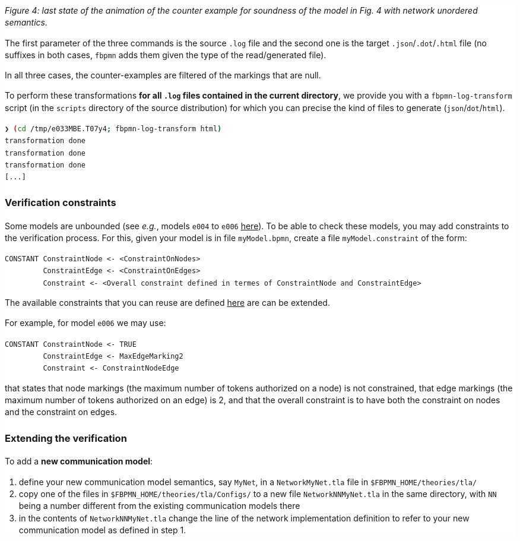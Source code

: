   _Figure 4: last state of the animation of the counter example for soundness of the model in Fig. 4 with network unordered semantics._

The first parameter of the three commands is the source `.log` file and the second one is the target `.json`/`.dot`/`.html` file (no suffixes in both cases, `fbpmn` adds them given the type of the read/generated file).

In all three cases, the counter-examples are filtered of the markings that are null.

To perform these transformations **for all `.log` files contained in the current directory**,
we provide you with a `fbpmn-log-transform` script (in the `scripts` directory of the source distribution) for which you can precise the kind of files to generate (`json`/`dot`/`html`).

```sh
❯ (cd /tmp/e033MBE.T07y4; fbpmn-log-transform html)
transformation done
transformation done
transformation done
[...]
```

### Verification constraints

Some models are unbounded (see _e.g._, models `e004` to `e006` [here](models/bpmn-origin/src)). To be able to check these models, you may add constraints to the verification process. For this, given your model is in file `myModel.bpmn`, create a file `myModel.constraint` of the form:

```tla
CONSTANT ConstraintNode <- <ConstraintOnNodes>
         ConstraintEdge <- <ConstraintOnEdges>
         Constraint <- <Overall constraint defined in termes of ConstraintNode and ConstraintEdge>
```

The available constraints that you can reuse are defined [here](theories/tla/PWSConstraints.tla) are can be extended.

For example, for model `e006` we may use:

```tla
CONSTANT ConstraintNode <- TRUE
         ConstraintEdge <- MaxEdgeMarking2
         Constraint <- ConstraintNodeEdge
```

that states
that node markings (the maximum number of tokens authorized on a node) is not constrained,
that edge markings (the maximum number of tokens authorized on an edge) is 2, and
that the overall constraint is to have both the constraint on nodes and the constraint on edges.

### Extending the verification

To add a **new communication model**:

1. define your new communication model semantics, say `MyNet`, in a `NetworkMyNet.tla` file in `$FBPMN_HOME/theories/tla/`
2. copy one of the files in `$FBPMN_HOME/theories/tla/Configs/` to a new file `NetworkNNMyNet.tla` in the same directory, with `NN` being a number different from the existing communication models there
3. in the contents of `NetworkNNMyNet.tla` change the line of the network implementation definition to refer to your new communication model as defined in step 1.
